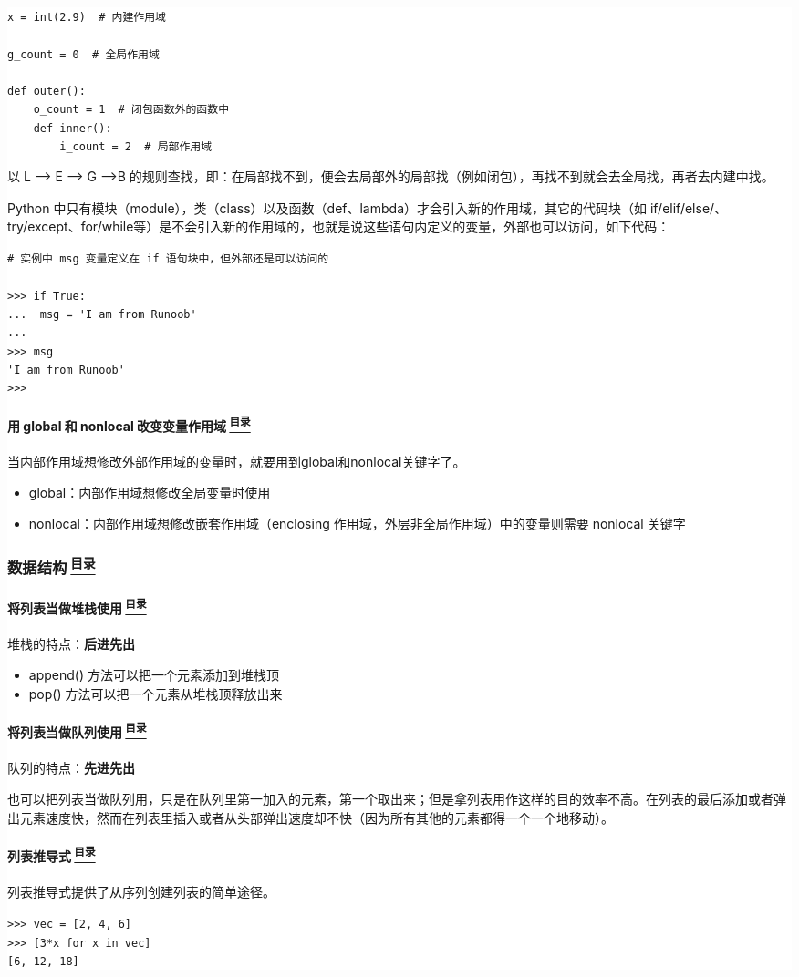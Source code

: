 ```
x = int(2.9)  # 内建作用域
 
g_count = 0  # 全局作用域

def outer():
	o_count = 1  # 闭包函数外的函数中
	def inner():
		i_count = 2  # 局部作用域
```

以 L –> E –> G –>B 的规则查找，即：在局部找不到，便会去局部外的局部找（例如闭包），再找不到就会去全局找，再者去内建中找。

Python 中只有模块（module），类（class）以及函数（def、lambda）才会引入新的作用域，其它的代码块（如 if/elif/else/、try/except、for/while等）是不会引入新的作用域的，也就是说这些语句内定义的变量，外部也可以访问，如下代码：

```
# 实例中 msg 变量定义在 if 语句块中，但外部还是可以访问的

>>> if True:
...  msg = 'I am from Runoob'
... 
>>> msg
'I am from Runoob'
>>> 
```

<a name="change-variable-scope"><h4>用 global 和 nonlocal 改变变量作用域 [<sup>目录</sup>](#content)</h4></a>

当内部作用域想修改外部作用域的变量时，就要用到global和nonlocal关键字了。

- global：内部作用域想修改全局变量时使用

- nonlocal：内部作用域想修改嵌套作用域（enclosing 作用域，外层非全局作用域）中的变量则需要 nonlocal 关键字

<a name="data-structure"><h3>数据结构 [<sup>目录</sup>](#content)</h3></a>

<a name="list-stack"><h4>将列表当做堆栈使用 [<sup>目录</sup>](#content)</h4></a>

堆栈的特点：**后进先出**

- append() 方法可以把一个元素添加到堆栈顶
- pop() 方法可以把一个元素从堆栈顶释放出来

<a name="list-queue"><h4>将列表当做队列使用 [<sup>目录</sup>](#content)</h4></a>

队列的特点：**先进先出**

也可以把列表当做队列用，只是在队列里第一加入的元素，第一个取出来；但是拿列表用作这样的目的效率不高。在列表的最后添加或者弹出元素速度快，然而在列表里插入或者从头部弹出速度却不快（因为所有其他的元素都得一个一个地移动）。 

<a name="list-formula"><h4>列表推导式 [<sup>目录</sup>](#content)</h4></a>

列表推导式提供了从序列创建列表的简单途径。

```
>>> vec = [2, 4, 6]
>>> [3*x for x in vec]
[6, 12, 18]
```
